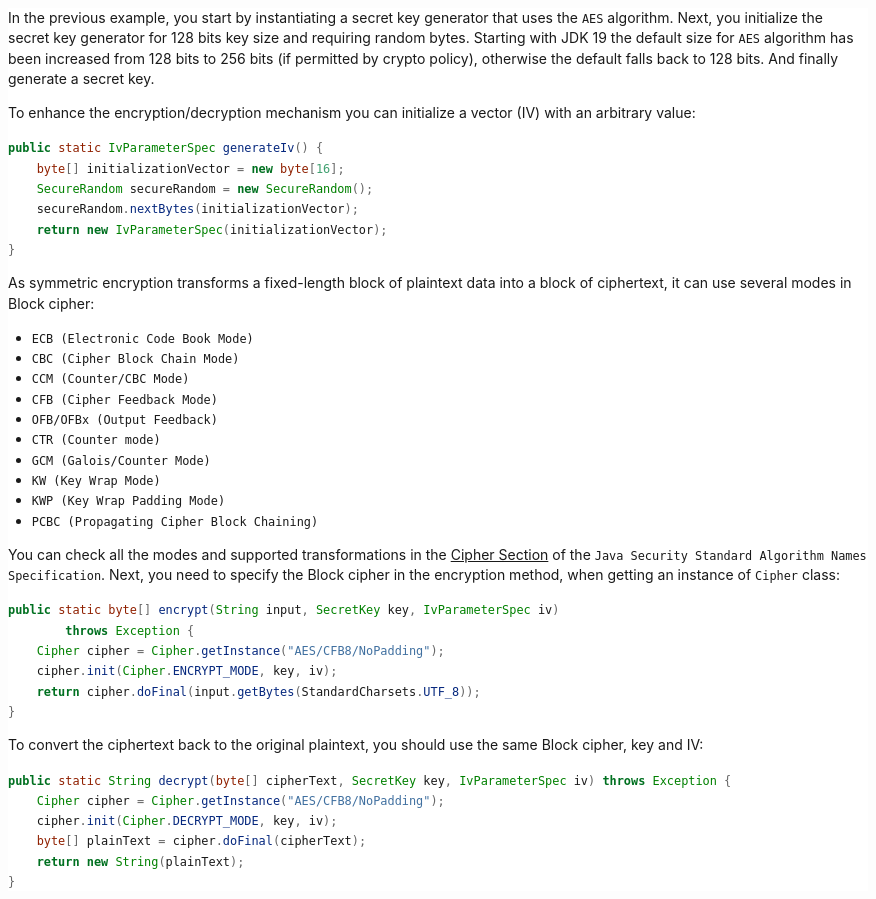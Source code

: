 In the previous example, you start by instantiating a secret key generator that uses the `AES` algorithm. Next, you initialize the secret key generator for 128 bits key size and requiring random bytes. Starting with JDK 19 the default size for `AES` algorithm has been increased from 128 bits to 256 bits (if permitted by crypto policy), otherwise the default falls back to 128 bits. And finally generate a secret key.

To enhance the encryption/decryption mechanism you can initialize a vector (IV) with an arbitrary value:

```java
public static IvParameterSpec generateIv() {
    byte[] initializationVector = new byte[16];
    SecureRandom secureRandom = new SecureRandom();
    secureRandom.nextBytes(initializationVector);
    return new IvParameterSpec(initializationVector);
}
```

As symmetric encryption transforms a fixed-length block of plaintext data into a block of ciphertext, it can use several modes in Block cipher:

- `ECB (Electronic Code Book Mode)`
- `CBC (Cipher Block Chain Mode)`
- `CCM (Counter/CBC Mode)`
- `CFB (Cipher Feedback Mode)`
- `OFB/OFBx (Output Feedback)`
- `CTR (Counter mode)`
- `GCM (Galois/Counter Mode)`
- `KW (Key Wrap Mode)`
- `KWP (Key Wrap Padding Mode)`
- `PCBC (Propagating Cipher Block Chaining)`

You can check all the modes and supported transformations in the [Cipher Section](https://docs.oracle.com/en/java/javase/22/docs/specs/security/standard-names.html#cipher-algorithms) of the `Java Security Standard Algorithm Names Specification`. Next, you need to specify the Block cipher in the encryption method, when getting an instance of `Cipher` class:

```java
public static byte[] encrypt(String input, SecretKey key, IvParameterSpec iv)
        throws Exception {
    Cipher cipher = Cipher.getInstance("AES/CFB8/NoPadding");
    cipher.init(Cipher.ENCRYPT_MODE, key, iv);
    return cipher.doFinal(input.getBytes(StandardCharsets.UTF_8));
}
```

To convert the ciphertext back to the original plaintext, you should use the same Block cipher, key and IV:

```java
public static String decrypt(byte[] cipherText, SecretKey key, IvParameterSpec iv) throws Exception {
    Cipher cipher = Cipher.getInstance("AES/CFB8/NoPadding");
    cipher.init(Cipher.DECRYPT_MODE, key, iv); 
    byte[] plainText = cipher.doFinal(cipherText);
    return new String(plainText);
}
```
